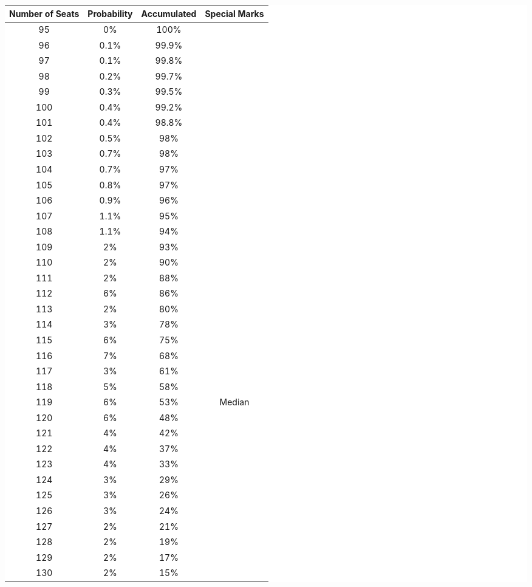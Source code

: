 | Number of Seats | Probability | Accumulated | Special Marks |
|:---------------:|:-----------:|:-----------:|:-------------:|
| 95 | 0% | 100% |  |
| 96 | 0.1% | 99.9% |  |
| 97 | 0.1% | 99.8% |  |
| 98 | 0.2% | 99.7% |  |
| 99 | 0.3% | 99.5% |  |
| 100 | 0.4% | 99.2% |  |
| 101 | 0.4% | 98.8% |  |
| 102 | 0.5% | 98% |  |
| 103 | 0.7% | 98% |  |
| 104 | 0.7% | 97% |  |
| 105 | 0.8% | 97% |  |
| 106 | 0.9% | 96% |  |
| 107 | 1.1% | 95% |  |
| 108 | 1.1% | 94% |  |
| 109 | 2% | 93% |  |
| 110 | 2% | 90% |  |
| 111 | 2% | 88% |  |
| 112 | 6% | 86% |  |
| 113 | 2% | 80% |  |
| 114 | 3% | 78% |  |
| 115 | 6% | 75% |  |
| 116 | 7% | 68% |  |
| 117 | 3% | 61% |  |
| 118 | 5% | 58% |  |
| 119 | 6% | 53% | Median |
| 120 | 6% | 48% |  |
| 121 | 4% | 42% |  |
| 122 | 4% | 37% |  |
| 123 | 4% | 33% |  |
| 124 | 3% | 29% |  |
| 125 | 3% | 26% |  |
| 126 | 3% | 24% |  |
| 127 | 2% | 21% |  |
| 128 | 2% | 19% |  |
| 129 | 2% | 17% |  |
| 130 | 2% | 15% |  |
